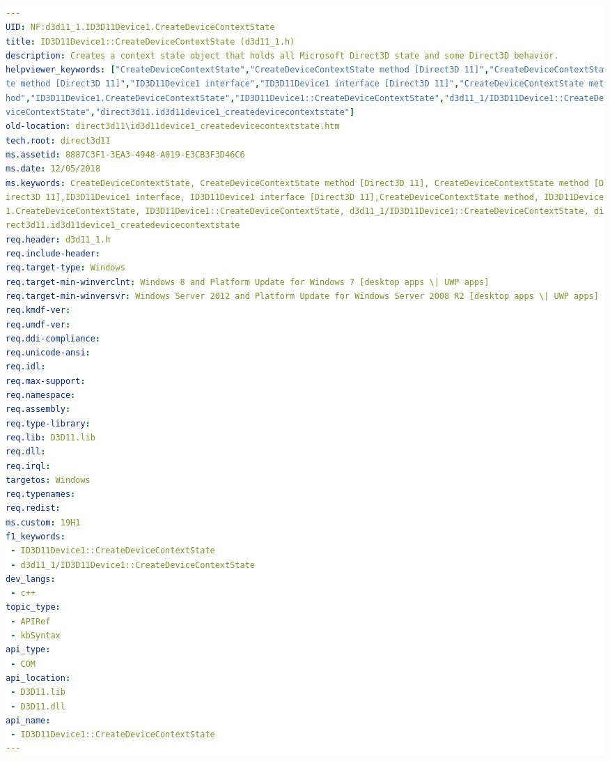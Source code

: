```yaml
---
UID: NF:d3d11_1.ID3D11Device1.CreateDeviceContextState
title: ID3D11Device1::CreateDeviceContextState (d3d11_1.h)
description: Creates a context state object that holds all Microsoft Direct3D state and some Direct3D behavior.
helpviewer_keywords: ["CreateDeviceContextState","CreateDeviceContextState method [Direct3D 11]","CreateDeviceContextState method [Direct3D 11]","ID3D11Device1 interface","ID3D11Device1 interface [Direct3D 11]","CreateDeviceContextState method","ID3D11Device1.CreateDeviceContextState","ID3D11Device1::CreateDeviceContextState","d3d11_1/ID3D11Device1::CreateDeviceContextState","direct3d11.id3d11device1_createdevicecontextstate"]
old-location: direct3d11\id3d11device1_createdevicecontextstate.htm
tech.root: direct3d11
ms.assetid: 8887C3F1-3EA3-4948-A019-E3CB3F3D46C6
ms.date: 12/05/2018
ms.keywords: CreateDeviceContextState, CreateDeviceContextState method [Direct3D 11], CreateDeviceContextState method [Direct3D 11],ID3D11Device1 interface, ID3D11Device1 interface [Direct3D 11],CreateDeviceContextState method, ID3D11Device1.CreateDeviceContextState, ID3D11Device1::CreateDeviceContextState, d3d11_1/ID3D11Device1::CreateDeviceContextState, direct3d11.id3d11device1_createdevicecontextstate
req.header: d3d11_1.h
req.include-header: 
req.target-type: Windows
req.target-min-winverclnt: Windows 8 and Platform Update for Windows 7 [desktop apps \| UWP apps]
req.target-min-winversvr: Windows Server 2012 and Platform Update for Windows Server 2008 R2 [desktop apps \| UWP apps]
req.kmdf-ver: 
req.umdf-ver: 
req.ddi-compliance: 
req.unicode-ansi: 
req.idl: 
req.max-support: 
req.namespace: 
req.assembly: 
req.type-library: 
req.lib: D3D11.lib
req.dll: 
req.irql: 
targetos: Windows
req.typenames: 
req.redist: 
ms.custom: 19H1
f1_keywords:
 - ID3D11Device1::CreateDeviceContextState
 - d3d11_1/ID3D11Device1::CreateDeviceContextState
dev_langs:
 - c++
topic_type:
 - APIRef
 - kbSyntax
api_type:
 - COM
api_location:
 - D3D11.lib
 - D3D11.dll
api_name:
 - ID3D11Device1::CreateDeviceContextState
---
```
